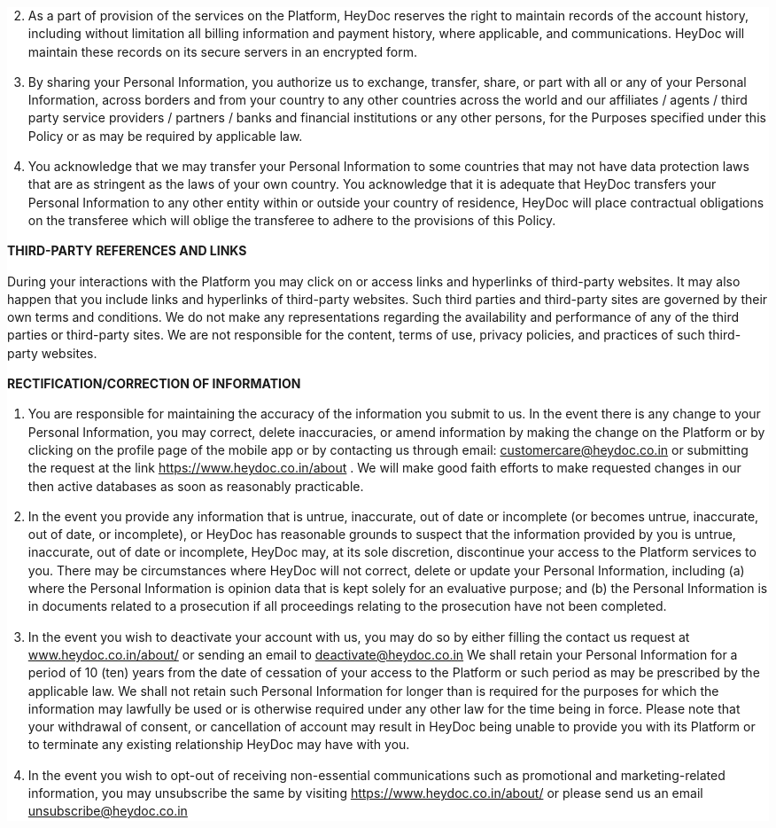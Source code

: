 2. As a part of provision of the services on the Platform, HeyDoc reserves the right to maintain records of the account history, including without limitation all billing information and payment history, where applicable, and communications. HeyDoc will maintain these records on its secure servers in an encrypted form.

3. By sharing your Personal Information, you authorize us to exchange, transfer, share, or part with all or any of your Personal Information, across borders and from your country to any other countries across the world and our affiliates / agents / third party service providers / partners / banks and financial institutions or any other persons, for the Purposes specified under this Policy or as may be required by applicable law.

4. You acknowledge that we may transfer your Personal Information to some countries that may not have data protection laws that are as stringent as the laws of your own country. You acknowledge that it is adequate that HeyDoc transfers your Personal Information to any other entity within or outside your country of residence, HeyDoc will place contractual obligations on the transferee which will oblige the transferee to adhere to the provisions of this Policy.

**THIRD-PARTY REFERENCES AND LINKS**

During your interactions with the Platform you may click on or access links and hyperlinks of third-party websites. It may also happen that you include links and hyperlinks of third-party websites. Such third parties and third-party sites are governed by their own terms and conditions. We do not make any representations regarding the availability and performance of any of the third parties or third-party sites. We are not responsible for the content, terms of use, privacy policies, and practices of such third-party websites.

**RECTIFICATION/CORRECTION OF INFORMATION**

1. You are responsible for maintaining the accuracy of the information you submit to us. In the event there is any change to your Personal Information, you may correct, delete inaccuracies, or amend information by making the change on the Platform or by clicking on the profile page of the mobile app or by contacting us through email: customercare@heydoc.co.in or submitting the request at the link https://www.heydoc.co.in/about . We will make good faith efforts to make requested changes in our then active databases as soon as reasonably practicable.

2. In the event you provide any information that is untrue, inaccurate, out of date or incomplete (or becomes untrue, inaccurate, out of date, or incomplete), or HeyDoc has reasonable grounds to suspect that the information provided by you is untrue, inaccurate, out of date or incomplete, HeyDoc may, at its sole discretion, discontinue your access to the Platform services to you. There may be circumstances where HeyDoc will not correct, delete or update your Personal Information, including (a) where the Personal Information is opinion data that is kept solely for an evaluative purpose; and (b) the Personal Information is in documents related to a prosecution if all proceedings relating to the prosecution have not been completed.

3. In the event you wish to deactivate your account with us, you may do so by either filling the contact us request at www.heydoc.co.in/about/ or sending an email to deactivate@heydoc.co.in We shall retain your Personal Information for a period of 10 (ten) years from the date of cessation of your access to the Platform or such period as may be prescribed by the applicable law. We shall not retain such Personal Information for longer than is required for the purposes for which the information may lawfully be used or is otherwise required under any other law for the time being in force. Please note that your withdrawal of consent, or cancellation of account may result in HeyDoc being unable to provide you with its Platform or to terminate any existing relationship HeyDoc may have with you.

4. In the event you wish to opt-out of receiving non-essential communications such as promotional and marketing-related information, you may unsubscribe the same by visiting
https://www.heydoc.co.in/about/ or please send us an email unsubscribe@heydoc.co.in
